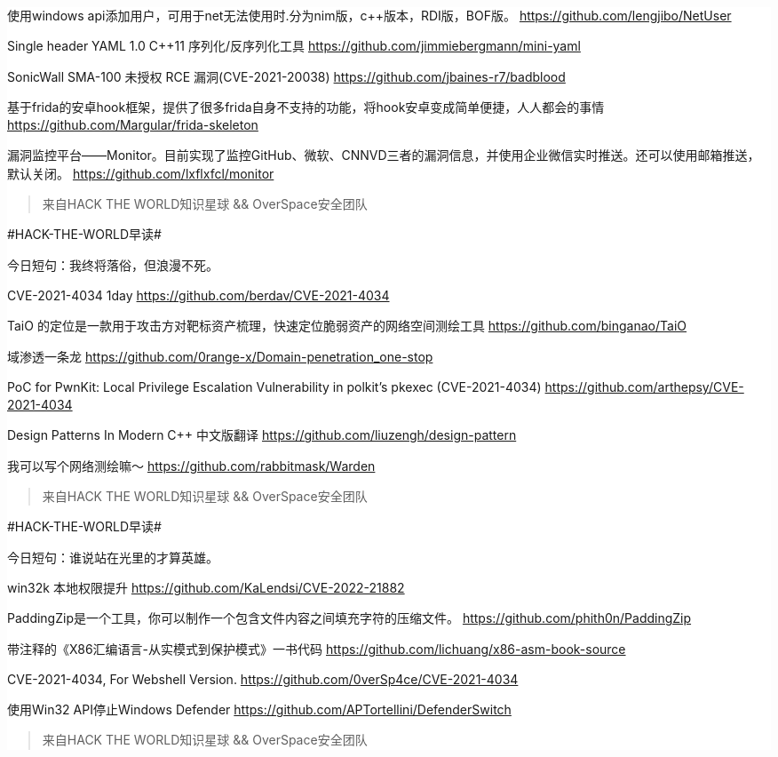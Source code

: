 使用windows api添加用户，可用于net无法使用时.分为nim版，c++版本，RDI版，BOF版。
https://github.com/lengjibo/NetUser

Single header YAML 1.0 C++11 序列化/反序列化工具
https://github.com/jimmiebergmann/mini-yaml

SonicWall SMA-100 未授权 RCE 漏洞(CVE-2021-20038)
https://github.com/jbaines-r7/badblood

基于frida的安卓hook框架，提供了很多frida自身不支持的功能，将hook安卓变成简单便捷，人人都会的事情
https://github.com/Margular/frida-skeleton

漏洞监控平台——Monitor。目前实现了监控GitHub、微软、CNNVD三者的漏洞信息，并使用企业微信实时推送。还可以使用邮箱推送，默认关闭。
https://github.com/lxflxfcl/monitor

> 来自HACK THE WORLD知识星球 && OverSpace安全团队

#HACK-THE-WORLD早读#

今日短句：我终将落俗，但浪漫不死。

CVE-2021-4034 1day
https://github.com/berdav/CVE-2021-4034

TaiO 的定位是一款用于攻击方对靶标资产梳理，快速定位脆弱资产的网络空间测绘工具
https://github.com/binganao/TaiO

域渗透一条龙
https://github.com/0range-x/Domain-penetration_one-stop

PoC for PwnKit: Local Privilege Escalation Vulnerability in polkit’s pkexec (CVE-2021-4034)
https://github.com/arthepsy/CVE-2021-4034

Design Patterns In Modern C++ 中文版翻译
https://github.com/liuzengh/design-pattern

我可以写个网络测绘嘛～
https://github.com/rabbitmask/Warden

> 来自HACK THE WORLD知识星球 && OverSpace安全团队

#HACK-THE-WORLD早读#

今日短句：谁说站在光里的才算英雄。

win32k 本地权限提升
https://github.com/KaLendsi/CVE-2022-21882

PaddingZip是一个工具，你可以制作一个包含文件内容之间填充字符的压缩文件。
https://github.com/phith0n/PaddingZip

带注释的《X86汇编语言-从实模式到保护模式》一书代码
https://github.com/lichuang/x86-asm-book-source

CVE-2021-4034, For Webshell Version.
https://github.com/0verSp4ce/CVE-2021-4034

使用Win32 API停止Windows Defender
https://github.com/APTortellini/DefenderSwitch

> 来自HACK THE WORLD知识星球 && OverSpace安全团队
